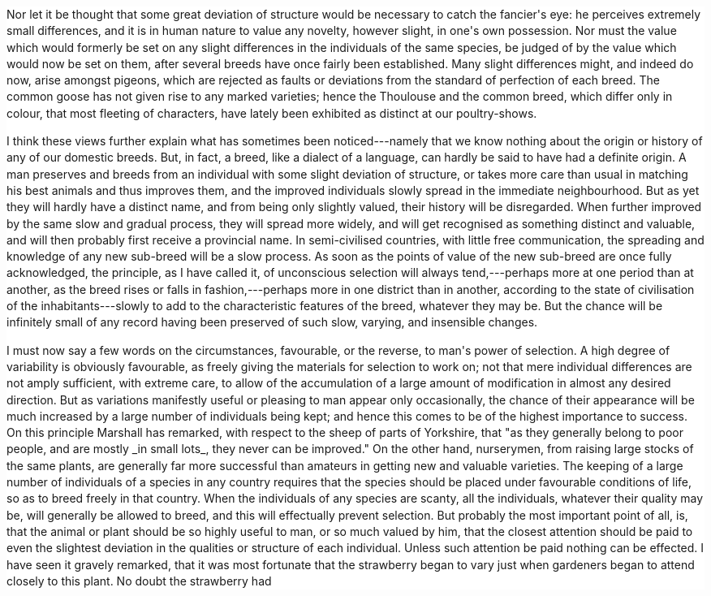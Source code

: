 Nor let it be thought that some great deviation of structure would be
necessary to catch the fancier's eye: he perceives extremely small
differences, and it is in human nature to value any novelty, however
slight, in one's own possession. Nor must the value which would formerly
be set on any slight differences in the individuals of the same species,
be judged of by the value which would now be set on them, after several
breeds have once fairly been established. Many slight differences might,
and indeed do now, arise amongst pigeons, which are rejected as faults
or deviations from the standard of perfection of each breed. The common
goose has not given rise to any marked varieties; hence the Thoulouse
and the common breed, which differ only in colour, that most fleeting of
characters, have lately been exhibited as distinct at our poultry-shows.

I think these views further explain what has sometimes been
noticed---namely that we know nothing about the origin or history of any
of our domestic breeds. But, in fact, a breed, like a dialect of a
language, can hardly be said to have had a definite origin. A man
preserves and breeds from an individual with some slight deviation of
structure, or takes more care than usual in matching his best animals
and thus improves them, and the improved individuals slowly spread in
the immediate neighbourhood. But as yet they will hardly have a distinct
name, and from being only slightly valued, their history will be
disregarded. When further improved by the same slow and gradual process,
they will spread more widely, and will get recognised as something
distinct and valuable, and will then probably first receive a provincial
name. In semi-civilised countries, with little free communication, the
spreading and knowledge of any new sub-breed will be a slow process. As
soon as the points of value of the new sub-breed are once fully
acknowledged, the principle, as I have called it, of unconscious
selection will always tend,---perhaps more at one period than at
another, as the breed rises or falls in fashion,---perhaps more in one
district than in another, according to the state of civilisation of the
inhabitants---slowly to add to the characteristic features of the breed,
whatever they may be. But the chance will be infinitely small of any
record having been preserved of such slow, varying, and insensible
changes.

I must now say a few words on the circumstances, favourable, or the
reverse, to man's power of selection. A high degree of variability is
obviously favourable, as freely giving the materials for selection to
work on; not that mere individual differences are not amply sufficient,
with extreme care, to allow of the accumulation of a large amount of
modification in almost any desired direction. But as variations
manifestly useful or pleasing to man appear only occasionally, the
chance of their appearance will be much increased by a large number of
individuals being kept; and hence this comes to be of the highest
importance to success. On this principle Marshall has remarked, with
respect to the sheep of parts of Yorkshire, that "as they generally
belong to poor people, and are mostly \_in small lots\_, they never can
be improved." On the other hand, nurserymen, from raising large stocks
of the same plants, are generally far more successful than amateurs in
getting new and valuable varieties. The keeping of a large number of
individuals of a species in any country requires that the species should
be placed under favourable conditions of life, so as to breed freely in
that country. When the individuals of any species are scanty, all the
individuals, whatever their quality may be, will generally be allowed to
breed, and this will effectually prevent selection. But probably the
most important point of all, is, that the animal or plant should be so
highly useful to man, or so much valued by him, that the closest
attention should be paid to even the slightest deviation in the
qualities or structure of each individual. Unless such attention be paid
nothing can be effected. I have seen it gravely remarked, that it was
most fortunate that the strawberry began to vary just when gardeners
began to attend closely to this plant. No doubt the strawberry had